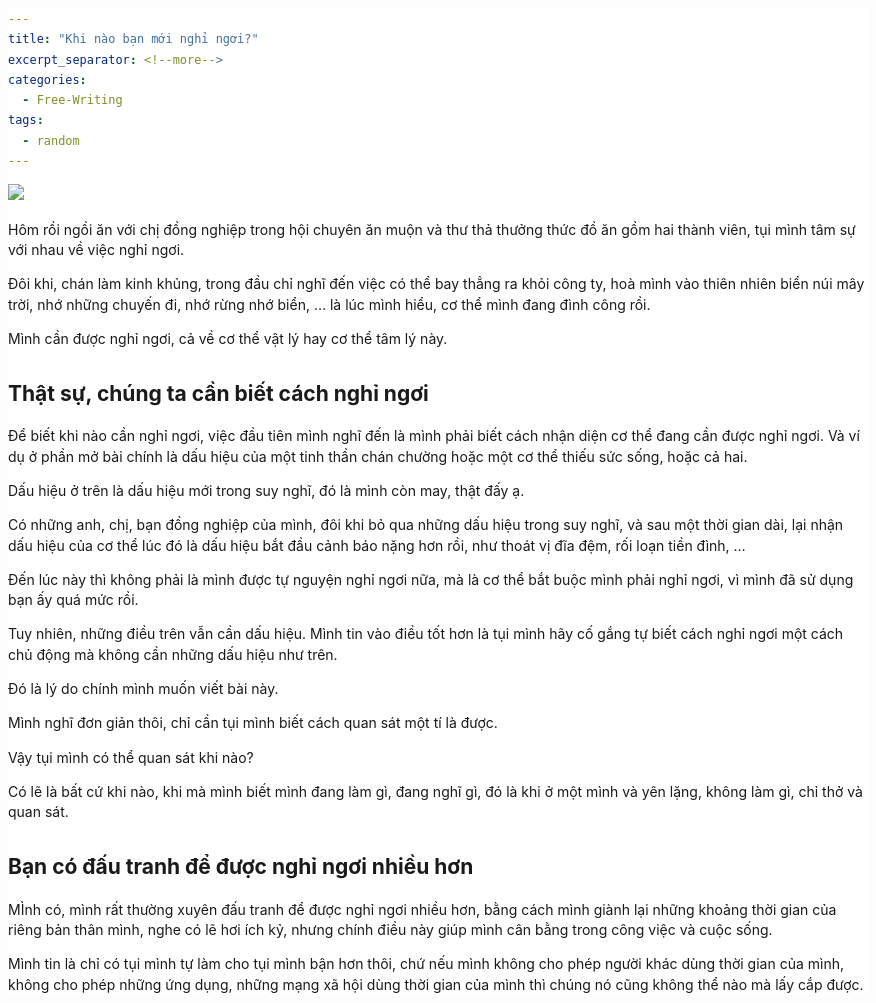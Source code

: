 ```yaml
---
title: "Khi nào bạn mới nghỉ ngơi?"
excerpt_separator: <!--more-->
categories:
  - Free-Writing
tags:
  - random
---
```


![](assets/images/2020/07/2020-07-khi-nao-ban-moi-nghi-ngoi.webp)

Hôm rồi ngồi ăn với chị đồng nghiệp trong hội chuyên ăn muộn và thư thả thưởng thức đồ ăn gồm hai thành viên, tụi mình tâm sự với nhau về việc nghỉ ngơi.

Đôi khi, chán làm kinh khủng, trong đầu chỉ nghĩ đến việc có thể bay thẳng ra khỏi công ty, hoà mình vào thiên nhiên biển núi mây trời, nhớ những chuyến đi, nhớ rừng nhớ biển, … là lúc mình hiểu, cơ thể mình đang đình công rồi.

Mình cần được nghỉ ngơi, cả về cơ thể vật lý hay cơ thể tâm lý này.

## Thật sự, chúng ta cần biết cách nghỉ ngơi
Để biết khi nào cần nghỉ ngơi, việc đầu tiên mình nghĩ đến là mình phải biết cách nhận diện cơ thể đang cần được nghỉ ngơi. Và ví dụ ở phần mở bài chính là dấu hiệu của một tinh thần chán chường hoặc một cơ thể thiếu sức sống, hoặc cả hai.

Dấu hiệu ở trên là dấu hiệu mới trong suy nghĩ, đó là mình còn may, thật đấy ạ.

Có những anh, chị, bạn đồng nghiệp của mình, đôi khi bỏ qua những dấu hiệu trong suy nghĩ, và sau một thời gian dài, lại nhận dấu hiệu của cơ thể lúc đó là dấu hiệu bắt đầu cảnh báo nặng hơn rồi, như thoát vị đĩa đệm, rối loạn tiền đình, …

Đến lúc này thì không phải là mình được tự nguyện nghỉ ngơi nữa, mà là cơ thể bắt buộc mình phải nghỉ ngơi, vì mình đã sử dụng bạn ấy quá mức rồi.

Tuy nhiên, những điều trên vẫn cần dấu hiệu. Mình tin vào điều tốt hơn là tụi mình hãy cố gắng tự biết cách nghỉ ngơi một cách chủ động mà không cần những dấu hiệu như trên.

Đó là lý do chính mình muốn viết bài này.

Mình nghĩ đơn giản thôi, chỉ cần tụi mình biết cách quan sát một tí là được.

Vậy tụi mình có thể quan sát khi nào?

Có lẽ là bất cứ khi nào, khi mà mình biết mình đang làm gì, đang nghĩ gì, đó là khi ở một mình và yên lặng, không làm gì, chỉ thở và quan sát.

## Bạn có đấu tranh để được nghỉ ngơi nhiều hơn
MÌnh có, mình rất thường xuyên đấu tranh để được nghỉ ngơi nhiều hơn, bằng cách mình giành lại những khoảng thời gian của riêng bản thân mình, nghe có lẽ hơi ích kỷ, nhưng chính điều này giúp mình cân bằng trong công việc và cuộc sống.

Mình tin là chỉ có tụi mình tự làm cho tụi mình bận hơn thôi, chứ nếu mình không cho phép người khác dùng thời gian của mình, không cho phép những ứng dụng, những mạng xã hội dùng thời gian của mình thì chúng nó cũng không thể nào mà lấy cắp được.
